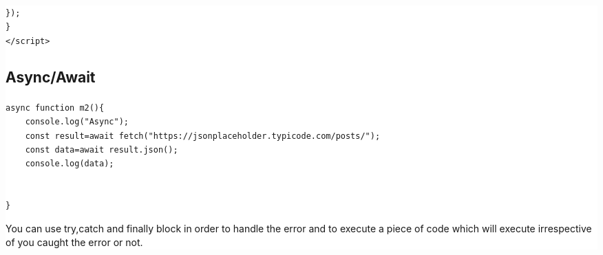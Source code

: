 ~~~
});
}
</script>

~~~

## Async/Await

~~~
async function m2(){
    console.log("Async");
    const result=await fetch("https://jsonplaceholder.typicode.com/posts/");
    const data=await result.json();
    console.log(data);


}

~~~

You can use try,catch and finally block in order to handle the error and to execute a piece of code which will execute irrespective of you caught the error or not. 






